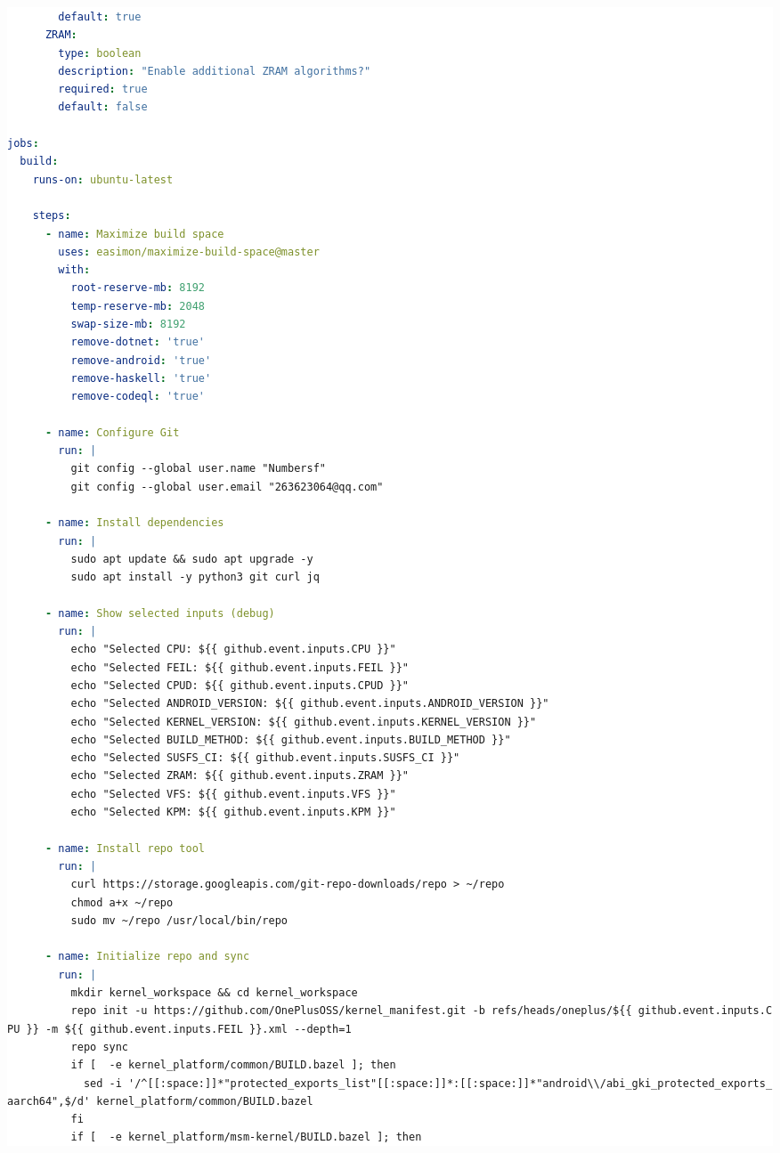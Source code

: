 ```yaml
        default: true
      ZRAM:
        type: boolean
        description: "Enable additional ZRAM algorithms?"
        required: true
        default: false

jobs:
  build:
    runs-on: ubuntu-latest

    steps:
      - name: Maximize build space
        uses: easimon/maximize-build-space@master
        with:
          root-reserve-mb: 8192
          temp-reserve-mb: 2048
          swap-size-mb: 8192
          remove-dotnet: 'true'
          remove-android: 'true'
          remove-haskell: 'true'
          remove-codeql: 'true'

      - name: Configure Git
        run: |
          git config --global user.name "Numbersf"
          git config --global user.email "263623064@qq.com"

      - name: Install dependencies
        run: |
          sudo apt update && sudo apt upgrade -y
          sudo apt install -y python3 git curl jq

      - name: Show selected inputs (debug)
        run: |
          echo "Selected CPU: ${{ github.event.inputs.CPU }}"
          echo "Selected FEIL: ${{ github.event.inputs.FEIL }}"
          echo "Selected CPUD: ${{ github.event.inputs.CPUD }}"
          echo "Selected ANDROID_VERSION: ${{ github.event.inputs.ANDROID_VERSION }}"
          echo "Selected KERNEL_VERSION: ${{ github.event.inputs.KERNEL_VERSION }}"
          echo "Selected BUILD_METHOD: ${{ github.event.inputs.BUILD_METHOD }}"
          echo "Selected SUSFS_CI: ${{ github.event.inputs.SUSFS_CI }}"
          echo "Selected ZRAM: ${{ github.event.inputs.ZRAM }}"
          echo "Selected VFS: ${{ github.event.inputs.VFS }}"
          echo "Selected KPM: ${{ github.event.inputs.KPM }}"

      - name: Install repo tool
        run: |
          curl https://storage.googleapis.com/git-repo-downloads/repo > ~/repo
          chmod a+x ~/repo
          sudo mv ~/repo /usr/local/bin/repo

      - name: Initialize repo and sync
        run: |
          mkdir kernel_workspace && cd kernel_workspace
          repo init -u https://github.com/OnePlusOSS/kernel_manifest.git -b refs/heads/oneplus/${{ github.event.inputs.CPU }} -m ${{ github.event.inputs.FEIL }}.xml --depth=1
          repo sync
          if [  -e kernel_platform/common/BUILD.bazel ]; then
            sed -i '/^[[:space:]]*"protected_exports_list"[[:space:]]*:[[:space:]]*"android\\/abi_gki_protected_exports_aarch64",$/d' kernel_platform/common/BUILD.bazel
          fi
          if [  -e kernel_platform/msm-kernel/BUILD.bazel ]; then
```